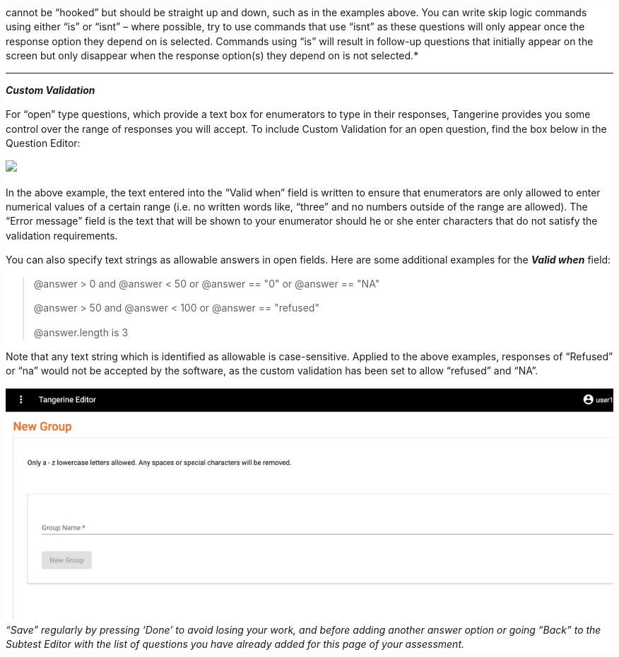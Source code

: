 cannot be “hooked” but should be straight up and down, such as in the
examples above. You can write skip logic commands using either “is” or
“isnt” – where possible, try to use commands that use “isnt” as these
questions will only appear once the response option they depend on is
selected. Commands using “is” will result in follow-up questions that
initially appear on the screen but only disappear when the response
option(s) they depend on is not selected.*

***

***Custom Validation***

For “open” type questions, which provide a text box for enumerators to
type in their responses, Tangerine provides you some control over the
range of responses you will accept. To include Custom Validation for an
open question, find the box below in the Question Editor:

![](.//media/image43.jpeg)

In the above example, the text entered into the “Valid when” field is
written to ensure that enumerators are only allowed to enter numerical
values of a certain range (i.e. no written words like, “three” and no
numbers outside of the range are allowed). The “Error message” field is
the text that will be shown to your enumerator should he or she enter
characters that do not satisfy the validation requirements.

You can also specify text strings as allowable answers in open fields.
Here are some additional examples for the ***Valid when*** field:

> @answer &gt; 0 and @answer &lt; 50 or @answer == "0" or @answer ==
> "NA"
>
> @answer &gt; 50 and @answer &lt; 100 or @answer == "refused"
>
> @answer.length is 3

Note that any text string which is identified as allowable is
case-sensitive. Applied to the above examples, responses of “Refused” or
“na” would not be accepted by the software, as the custom validation has
been set to allow “refused” and “NA”.

![](.//media/image4.png)*“Save” regularly by pressing ‘Done’ to
avoid losing your work, and before adding another answer option or going
“Back” to the Subtest Editor with the list of questions you have already
added for this page of your assessment.*
